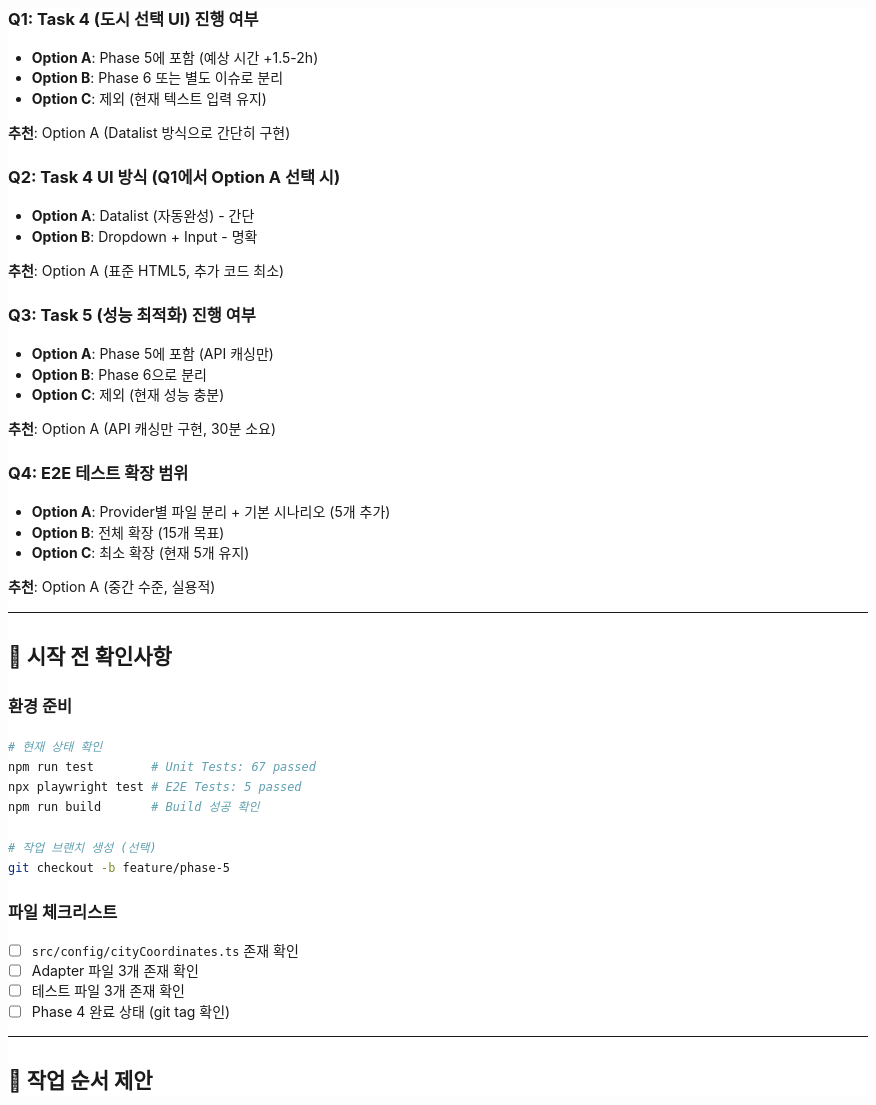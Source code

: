 ### Q1: Task 4 (도시 선택 UI) 진행 여부
- **Option A**: Phase 5에 포함 (예상 시간 +1.5-2h)
- **Option B**: Phase 6 또는 별도 이슈로 분리
- **Option C**: 제외 (현재 텍스트 입력 유지)

**추천**: Option A (Datalist 방식으로 간단히 구현)

### Q2: Task 4 UI 방식 (Q1에서 Option A 선택 시)
- **Option A**: Datalist (자동완성) - 간단
- **Option B**: Dropdown + Input - 명확

**추천**: Option A (표준 HTML5, 추가 코드 최소)

### Q3: Task 5 (성능 최적화) 진행 여부
- **Option A**: Phase 5에 포함 (API 캐싱만)
- **Option B**: Phase 6으로 분리
- **Option C**: 제외 (현재 성능 충분)

**추천**: Option A (API 캐싱만 구현, 30분 소요)

### Q4: E2E 테스트 확장 범위
- **Option A**: Provider별 파일 분리 + 기본 시나리오 (5개 추가)
- **Option B**: 전체 확장 (15개 목표)
- **Option C**: 최소 확장 (현재 5개 유지)

**추천**: Option A (중간 수준, 실용적)

---

## 📝 시작 전 확인사항

### 환경 준비
```bash
# 현재 상태 확인
npm run test        # Unit Tests: 67 passed
npx playwright test # E2E Tests: 5 passed
npm run build       # Build 성공 확인

# 작업 브랜치 생성 (선택)
git checkout -b feature/phase-5
```

### 파일 체크리스트
- [ ] `src/config/cityCoordinates.ts` 존재 확인
- [ ] Adapter 파일 3개 존재 확인
- [ ] 테스트 파일 3개 존재 확인
- [ ] Phase 4 완료 상태 (git tag 확인)

---

## 🚀 작업 순서 제안
